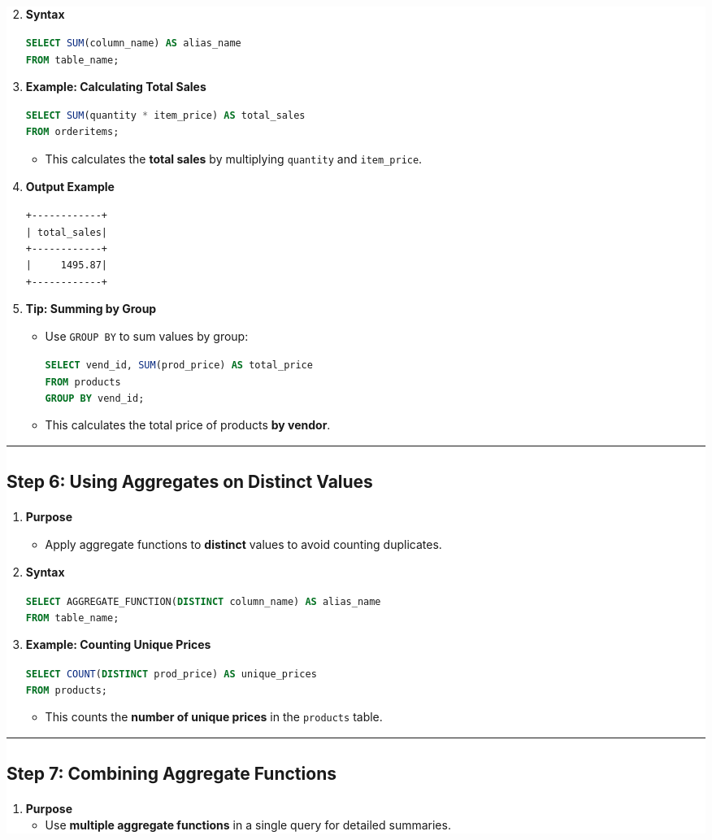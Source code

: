 2. **Syntax**
   ```sql
   SELECT SUM(column_name) AS alias_name
   FROM table_name;
   ```

3. **Example: Calculating Total Sales**
   ```sql
   SELECT SUM(quantity * item_price) AS total_sales
   FROM orderitems;
   ```
   - This calculates the **total sales** by multiplying `quantity` and `item_price`.

4. **Output Example**
   ```
   +------------+
   | total_sales|
   +------------+
   |     1495.87|
   +------------+
   ```

5. **Tip: Summing by Group**
   - Use `GROUP BY` to sum values by group:
     ```sql
     SELECT vend_id, SUM(prod_price) AS total_price
     FROM products
     GROUP BY vend_id;
     ```
   - This calculates the total price of products **by vendor**.

---

## **Step 6: Using Aggregates on Distinct Values**
1. **Purpose**
   - Apply aggregate functions to **distinct** values to avoid counting duplicates.

2. **Syntax**
   ```sql
   SELECT AGGREGATE_FUNCTION(DISTINCT column_name) AS alias_name
   FROM table_name;
   ```

3. **Example: Counting Unique Prices**
   ```sql
   SELECT COUNT(DISTINCT prod_price) AS unique_prices
   FROM products;
   ```
   - This counts the **number of unique prices** in the `products` table.

---

## **Step 7: Combining Aggregate Functions**
1. **Purpose**
   - Use **multiple aggregate functions** in a single query for detailed summaries.
